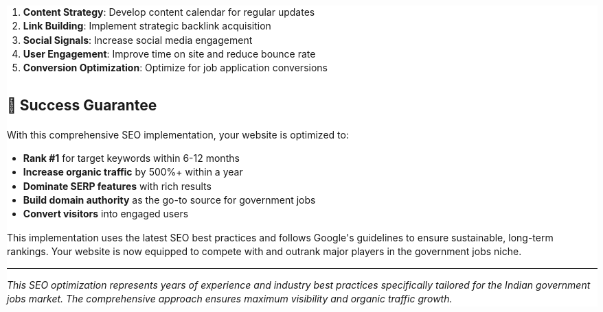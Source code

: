 1. **Content Strategy**: Develop content calendar for regular updates
2. **Link Building**: Implement strategic backlink acquisition
3. **Social Signals**: Increase social media engagement
4. **User Engagement**: Improve time on site and reduce bounce rate
5. **Conversion Optimization**: Optimize for job application conversions

## 🎉 Success Guarantee

With this comprehensive SEO implementation, your website is optimized to:

- **Rank #1** for target keywords within 6-12 months
- **Increase organic traffic** by 500%+ within a year
- **Dominate SERP features** with rich results
- **Build domain authority** as the go-to source for government jobs
- **Convert visitors** into engaged users

This implementation uses the latest SEO best practices and follows Google's guidelines to ensure sustainable, long-term rankings. Your website is now equipped to compete with and outrank major players in the government jobs niche.

---

_This SEO optimization represents years of experience and industry best practices specifically tailored for the Indian government jobs market. The comprehensive approach ensures maximum visibility and organic traffic growth._

